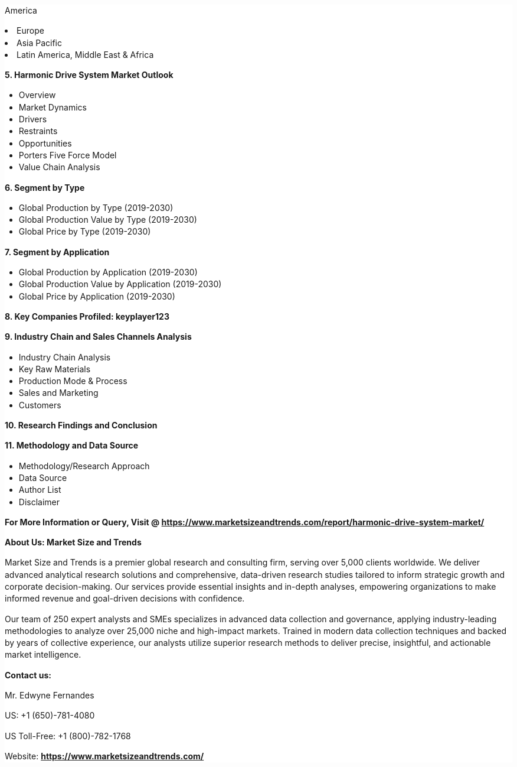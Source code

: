 America</li><li>Europe</li><li>Asia Pacific</li><li>Latin America, Middle East &amp; Africa</li></ul><p><strong>5. Harmonic Drive System Market Outlook</strong></p><ul><li>Overview</li><li>Market Dynamics</li><li>Drivers</li><li>Restraints</li><li>Opportunities</li><li>Porters Five Force Model</li><li>Value Chain Analysis&nbsp;</li></ul><p><strong>6. Segment by Type</strong></p><ul><li>Global Production by Type (2019-2030)</li><li>Global Production Value by Type (2019-2030)</li><li>Global Price by Type (2019-2030)</li></ul><p><strong>7. Segment by Application</strong></p><ul><li>Global Production by Application (2019-2030)</li><li>Global Production Value by Application (2019-2030)</li><li>Global Price by Application (2019-2030)</li></ul><p><strong>8. Key Companies Profiled: keyplayer123</strong></p><p><strong>9. Industry Chain and Sales Channels Analysis</strong></p><ul><li>Industry Chain Analysis</li><li>Key Raw Materials</li><li>Production Mode &amp; Process</li><li>Sales and Marketing</li><li>Customers</li></ul><p><strong>10. Research Findings and Conclusion</strong></p><p><strong>11. Methodology and Data Source</strong></p><ul><li>Methodology/Research Approach</li><li>Data Source</li><li>Author List</li><li>Disclaimer</li></ul></p><p><strong>For More Information or Query, Visit @ <a href="https://www.marketsizeandtrends.com/report/harmonic-drive-system-market/">https://www.marketsizeandtrends.com/report/harmonic-drive-system-market/</a></strong></p><p><strong>About Us: Market Size and Trends</strong></p><p>Market Size and Trends is a premier global research and consulting firm, serving over 5,000 clients worldwide. We deliver advanced analytical research solutions and comprehensive, data-driven research studies tailored to inform strategic growth and corporate decision-making. Our services provide essential insights and in-depth analyses, empowering organizations to make informed revenue and goal-driven decisions with confidence.</p><p>Our team of 250 expert analysts and SMEs specializes in advanced data collection and governance, applying industry-leading methodologies to analyze over 25,000 niche and high-impact markets. Trained in modern data collection techniques and backed by years of collective experience, our analysts utilize superior research methods to deliver precise, insightful, and actionable market intelligence.</p><p><strong>Contact us:</strong></p><p>Mr. Edwyne Fernandes</p><p>US: +1 (650)-781-4080</p><p>US Toll-Free: +1 (800)-782-1768</p><p>Website: <strong><a href="https://www.marketsizeandtrends.com/">https://www.marketsizeandtrends.com/</a></strong></p>
